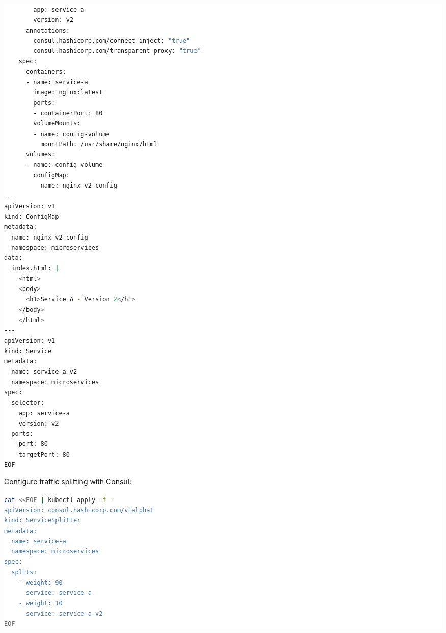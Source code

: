 ```bash
        app: service-a
        version: v2
      annotations:
        consul.hashicorp.com/connect-inject: "true"
        consul.hashicorp.com/transparent-proxy: "true"
    spec:
      containers:
      - name: service-a
        image: nginx:latest
        ports:
        - containerPort: 80
        volumeMounts:
        - name: config-volume
          mountPath: /usr/share/nginx/html
      volumes:
      - name: config-volume
        configMap:
          name: nginx-v2-config
---
apiVersion: v1
kind: ConfigMap
metadata:
  name: nginx-v2-config
  namespace: microservices
data:
  index.html: |
    <html>
    <body>
      <h1>Service A - Version 2</h1>
    </body>
    </html>
---
apiVersion: v1
kind: Service
metadata:
  name: service-a-v2
  namespace: microservices
spec:
  selector:
    app: service-a
    version: v2
  ports:
  - port: 80
    targetPort: 80
EOF
```

Configure traffic splitting with Consul:

```bash
cat <<EOF | kubectl apply -f -
apiVersion: consul.hashicorp.com/v1alpha1
kind: ServiceSplitter
metadata:
  name: service-a
  namespace: microservices
spec:
  splits:
    - weight: 90
      service: service-a
    - weight: 10
      service: service-a-v2
EOF
```
